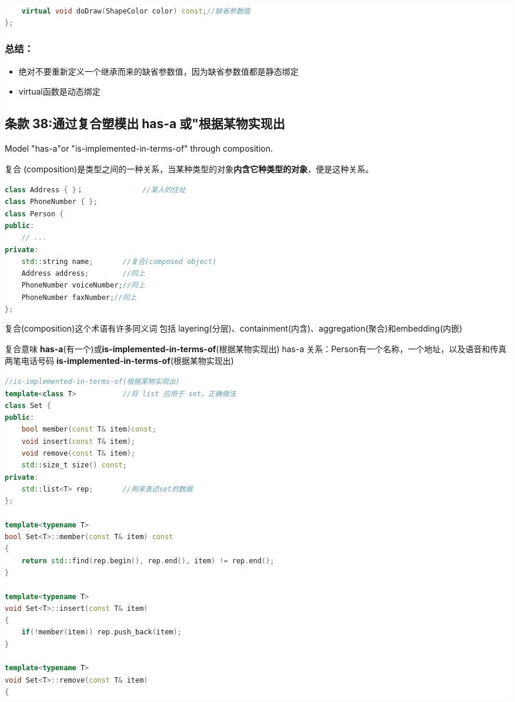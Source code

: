 ```c++
	virtual void doDraw(ShapeColor color) const;//缺省参数值
};
```

### 总结：

- 绝对不要重新定义一个继承而来的缺省参数值，因为缺省参数值都是静态绑定

-  virtual函数是动态绑定

  

## 条款 38:通过复合塑模出 has-a 或"根据某物实现出

Model "has-a"or "is-implemented-in-terms-of" through composition.

复合 (composition)是类型之间的一种关系，当某种类型的对象**内含它种类型的对象**，便是这种关系。

```c++
class Address { }；				//某人的住址
class PhoneNumber { };
class Person {
public:
    // ...
private:
	std::string name;		//复合(composed object)
	Address address;		//同上
	PhoneNumber voiceNumber;//同上
    PhoneNumber faxNumber;//同上
};
```

复合(composition)这个术语有许多同义词
	包括 layering(分层)、containment(内含)、aggregation(聚合)和embedding(内嵌)

复合意味 **has-a**(有一个)或**is-implemented-in-terms-of**(根据某物实现出)
	has-a 关系：Person有一个名称，一个地址，以及语音和传真两笔电话号码
	**is-implemented-in-terms-of**(根据某物实现出)

```c++
//is-implemented-in-terms-of(根据某物实现出)
template<class T>			//将 list 应用于 set。正确做法
class Set {
public:
    bool member(const T& item)const;
    void insert(const T& item);
    void remove(const T& item);
    std::size_t size() const;
private:
    std::list<T> rep;		//用来表述set的数据
};

template<typename T>
bool Set<T>::member(const T& item) const
{
    return std::find(rep.begin(), rep.end(), item) != rep.end();
}

template<typename T>
void Set<T>::insert(const T& item)
{
    if(!member(item)) rep.push_back(item);
}

template<typename T>
void Set<T>::remove(const T& item)
{
```